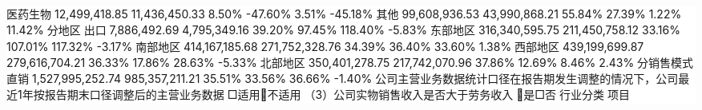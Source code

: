 医药生物
12,499,418.85
11,436,450.33
8.50%
-47.60%
3.51%
-45.18%
其他
99,608,936.53
43,990,868.21
55.84%
27.39%
1.22%
11.42%
分地区
出口
7,886,492.69
4,795,349.16
39.20%
97.45%
118.40%
-5.83%
东部地区
316,340,595.75
211,450,758.12
33.16%
107.01%
117.32%
-3.17%
南部地区
414,167,185.68
271,752,328.76
34.39%
36.40%
33.60%
1.38%
西部地区
439,199,699.87
279,616,704.21
36.33%
17.86%
28.63%
-5.33%
北部地区
350,401,278.75
217,742,070.96
37.86%
12.69%
8.46%
2.43%
分销售模式
直销
1,527,995,252.74
985,357,211.21
35.51%
33.56%
36.66%
-1.40%
公司主营业务数据统计口径在报告期发生调整的情况下，公司最近1年按报告期末口径调整后的主营业务数据
□适用不适用
（3）公司实物销售收入是否大于劳务收入
是□否
行业分类
项目